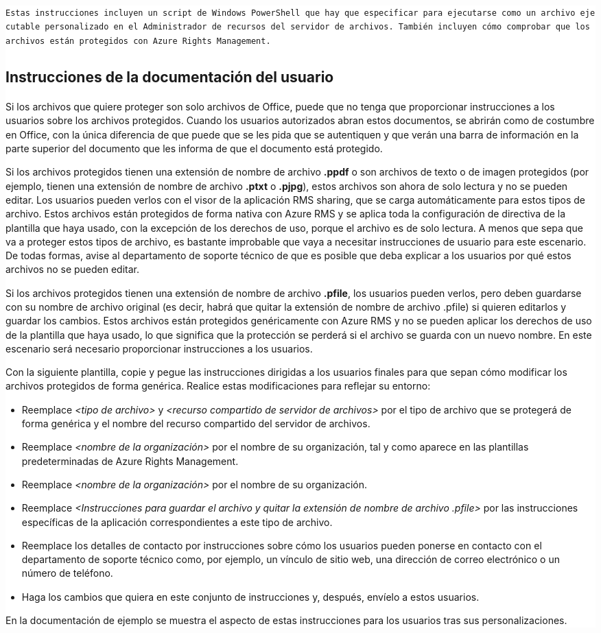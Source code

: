     Estas instrucciones incluyen un script de Windows PowerShell que hay que especificar para ejecutarse como un archivo ejecutable personalizado en el Administrador de recursos del servidor de archivos. También incluyen cómo comprobar que los archivos están protegidos con Azure Rights Management.

## <a name="user-documentation-instructions"></a>Instrucciones de la documentación del usuario
Si los archivos que quiere proteger son solo archivos de Office, puede que no tenga que proporcionar instrucciones a los usuarios sobre los archivos protegidos. Cuando los usuarios autorizados abran estos documentos, se abrirán como de costumbre en Office, con la única diferencia de que puede que se les pida que se autentiquen y que verán una barra de información en la parte superior del documento que les informa de que el documento está protegido.

Si los archivos protegidos tienen una extensión de nombre de archivo **.ppdf** o son archivos de texto o de imagen protegidos (por ejemplo, tienen una extensión de nombre de archivo **.ptxt** o **.pjpg**), estos archivos son ahora de solo lectura y no se pueden editar. Los usuarios pueden verlos con el visor de la aplicación RMS sharing, que se carga automáticamente para estos tipos de archivo. Estos archivos están protegidos de forma nativa con Azure RMS y se aplica toda la configuración de directiva de la plantilla que haya usado, con la excepción de los derechos de uso, porque el archivo es de solo lectura. A menos que sepa que va a proteger estos tipos de archivo, es bastante improbable que vaya a necesitar instrucciones de usuario para este escenario. De todas formas, avise al departamento de soporte técnico de que es posible que deba explicar a los usuarios por qué estos archivos no se pueden editar.

Si los archivos protegidos tienen una extensión de nombre de archivo **.pfile**, los usuarios pueden verlos, pero deben guardarse con su nombre de archivo original (es decir, habrá que quitar la extensión de nombre de archivo .pfile) si quieren editarlos y guardar los cambios. Estos archivos están protegidos genéricamente con Azure RMS y no se pueden aplicar los derechos de uso de la plantilla que haya usado, lo que significa que la protección se perderá si el archivo se guarda con un nuevo nombre. En este escenario será necesario proporcionar instrucciones a los usuarios.

Con la siguiente plantilla, copie y pegue las instrucciones dirigidas a los usuarios finales para que sepan cómo modificar los archivos protegidos de forma genérica. Realice estas modificaciones para reflejar su entorno:

-   Reemplace *&lt;tipo de archivo&gt;* y *&lt;recurso compartido de servidor de archivos&gt;* por el tipo de archivo que se protegerá de forma genérica y el nombre del recurso compartido del servidor de archivos.

-   Reemplace *&lt;nombre de la organización&gt;* por el nombre de su organización, tal y como aparece en las plantillas predeterminadas de Azure Rights Management.

-   Reemplace *&lt;nombre de la organización&gt;* por el nombre de su organización.

-   Reemplace *&lt;Instrucciones para guardar el archivo y quitar la extensión de nombre de archivo .pfile&gt;* por las instrucciones específicas de la aplicación correspondientes a este tipo de archivo.

-   Reemplace los detalles de contacto por instrucciones sobre cómo los usuarios pueden ponerse en contacto con el departamento de soporte técnico como, por ejemplo, un vínculo de sitio web, una dirección de correo electrónico o un número de teléfono.

-   Haga los cambios que quiera en este conjunto de instrucciones y, después, envíelo a estos usuarios.

En la documentación de ejemplo se muestra el aspecto de estas instrucciones para los usuarios tras sus personalizaciones.
